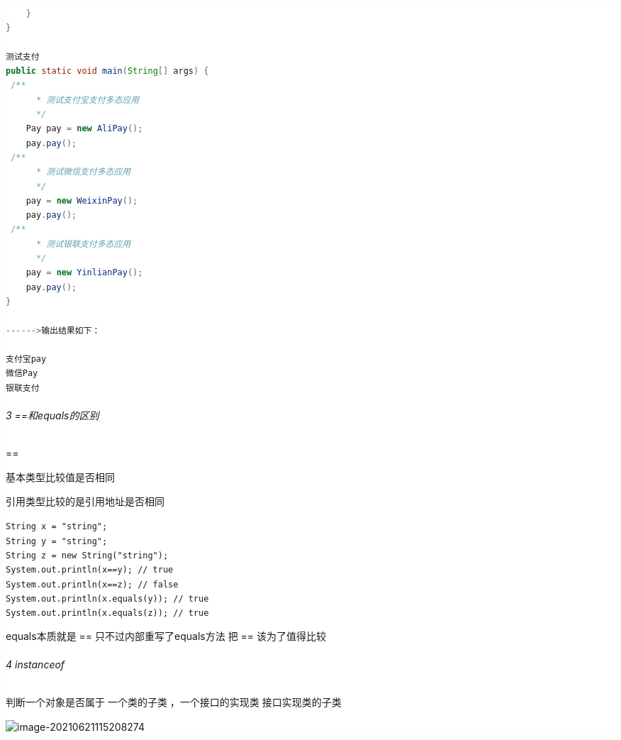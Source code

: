 ```java
    }
}

测试支付
public static void main(String[] args) {
 /**
      * 测试支付宝支付多态应用
      */
    Pay pay = new AliPay();
    pay.pay();
 /**
      * 测试微信支付多态应用
      */
    pay = new WeixinPay();
    pay.pay();
 /**
      * 测试银联支付多态应用
      */
    pay = new YinlianPay();
    pay.pay();
}

------>输出结果如下：

支付宝pay
微信Pay
银联支付
```

###### 3 ==和equals的区别

==

基本类型比较值是否相同

引用类型比较的是引用地址是否相同

```
String x = "string";
String y = "string";
String z = new String("string");
System.out.println(x==y); // true
System.out.println(x==z); // false
System.out.println(x.equals(y)); // true
System.out.println(x.equals(z)); // true
```

equals本质就是 == 只不过内部重写了equals方法 把 == 该为了值得比较

###### 4 instanceof

判断一个对象是否属于 一个类的子类 ，一个接口的实现类 接口实现类的子类

![image-20210621115208274](G:\note\image\image-20210621115208274.png)
